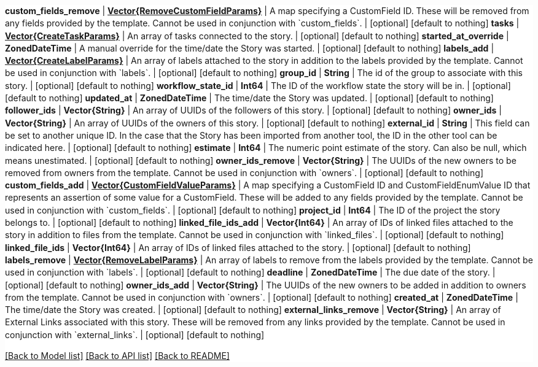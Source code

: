 **custom_fields_remove** | [**Vector{RemoveCustomFieldParams}**](RemoveCustomFieldParams.md) | A map specifying a CustomField ID. These will be removed from any fields provided by the template. Cannot be used in conjunction with &#x60;custom_fields&#x60;. | [optional] [default to nothing]
**tasks** | [**Vector{CreateTaskParams}**](CreateTaskParams.md) | An array of tasks connected to the story. | [optional] [default to nothing]
**started_at_override** | **ZonedDateTime** | A manual override for the time/date the Story was started. | [optional] [default to nothing]
**labels_add** | [**Vector{CreateLabelParams}**](CreateLabelParams.md) | An array of labels attached to the story in addition to the labels provided by the template. Cannot be used in conjunction with &#x60;labels&#x60;. | [optional] [default to nothing]
**group_id** | **String** | The id of the group to associate with this story. | [optional] [default to nothing]
**workflow_state_id** | **Int64** | The ID of the workflow state the story will be in. | [optional] [default to nothing]
**updated_at** | **ZonedDateTime** | The time/date the Story was updated. | [optional] [default to nothing]
**follower_ids** | **Vector{String}** | An array of UUIDs of the followers of this story. | [optional] [default to nothing]
**owner_ids** | **Vector{String}** | An array of UUIDs of the owners of this story. | [optional] [default to nothing]
**external_id** | **String** | This field can be set to another unique ID. In the case that the Story has been imported from another tool, the ID in the other tool can be indicated here. | [optional] [default to nothing]
**estimate** | **Int64** | The numeric point estimate of the story. Can also be null, which means unestimated. | [optional] [default to nothing]
**owner_ids_remove** | **Vector{String}** | The UUIDs of the new owners to be removed from owners from the template. Cannot be used in conjunction with &#x60;owners&#x60;. | [optional] [default to nothing]
**custom_fields_add** | [**Vector{CustomFieldValueParams}**](CustomFieldValueParams.md) | A map specifying a CustomField ID and CustomFieldEnumValue ID that represents an assertion of some value for a CustomField. These will be added to any fields provided by the template. Cannot be used in conjunction with &#x60;custom_fields&#x60;. | [optional] [default to nothing]
**project_id** | **Int64** | The ID of the project the story belongs to. | [optional] [default to nothing]
**linked_file_ids_add** | **Vector{Int64}** | An array of IDs of linked files attached to the story in addition to files from the template. Cannot be used in conjunction with &#x60;linked_files&#x60;. | [optional] [default to nothing]
**linked_file_ids** | **Vector{Int64}** | An array of IDs of linked files attached to the story. | [optional] [default to nothing]
**labels_remove** | [**Vector{RemoveLabelParams}**](RemoveLabelParams.md) | An array of labels to remove from the labels provided by the template. Cannot be used in conjunction with &#x60;labels&#x60;. | [optional] [default to nothing]
**deadline** | **ZonedDateTime** | The due date of the story. | [optional] [default to nothing]
**owner_ids_add** | **Vector{String}** | The UUIDs of the new owners to be added in addition to owners from the template. Cannot be used in conjunction with &#x60;owners&#x60;. | [optional] [default to nothing]
**created_at** | **ZonedDateTime** | The time/date the Story was created. | [optional] [default to nothing]
**external_links_remove** | **Vector{String}** | An array of External Links associated with this story. These will be removed from any links provided by the template. Cannot be used in conjunction with &#x60;external_links&#x60;. | [optional] [default to nothing]


[[Back to Model list]](../README.md#models) [[Back to API list]](../README.md#api-endpoints) [[Back to README]](../README.md)


